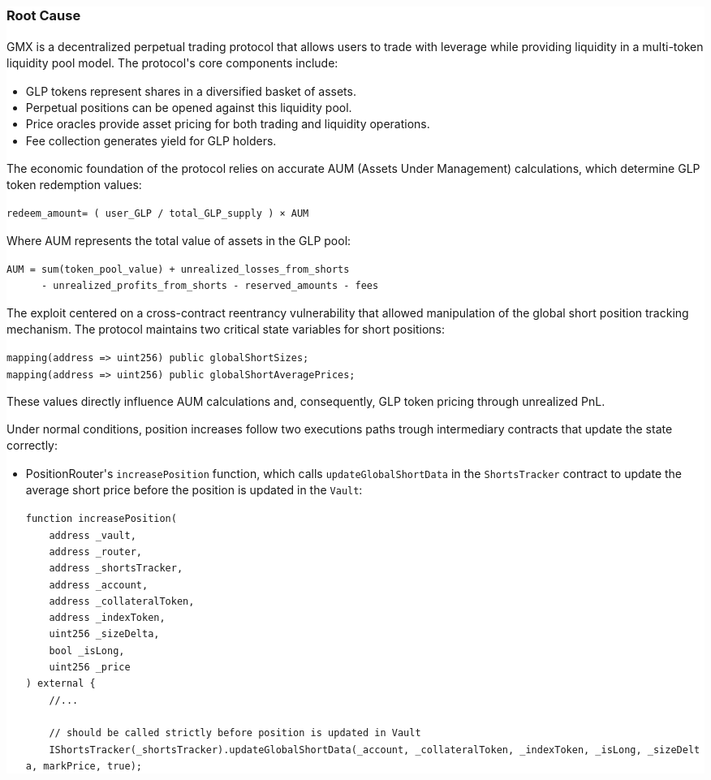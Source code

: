 ### Root Cause

GMX is a decentralized perpetual trading protocol that allows users to trade with leverage while providing liquidity in a multi-token liquidity pool model. The protocol's core components include:

- GLP tokens represent shares in a diversified basket of assets.
- Perpetual positions can be opened against this liquidity pool.
- Price oracles provide asset pricing for both trading and liquidity operations.
- Fee collection generates yield for GLP holders.

The economic foundation of the protocol relies on accurate AUM (Assets Under Management) calculations, which determine GLP token redemption values:

```
redeem_amount= ( user_GLP / total_GLP_supply ) × AUM
```

Where AUM represents the total value of assets in the GLP pool:

```
AUM = sum(token_pool_value) + unrealized_losses_from_shorts 
      - unrealized_profits_from_shorts - reserved_amounts - fees
```

The exploit centered on a cross-contract reentrancy vulnerability that allowed manipulation of the global short position tracking mechanism. The protocol maintains two critical state variables for short positions:

```solidity
mapping(address => uint256) public globalShortSizes;
mapping(address => uint256) public globalShortAveragePrices;
```

These values directly influence AUM calculations and, consequently, GLP token pricing through unrealized PnL.

Under normal conditions, position increases follow two executions paths trough intermediary contracts that update the state correctly:

- PositionRouter's `increasePosition` function, which calls `updateGlobalShortData` in the `ShortsTracker` contract to update the average short price before the position is updated in the `Vault`:
    ```solidity
    function increasePosition(
        address _vault,
        address _router,
        address _shortsTracker,
        address _account,
        address _collateralToken,
        address _indexToken,
        uint256 _sizeDelta,
        bool _isLong,
        uint256 _price
    ) external {
        //...

        // should be called strictly before position is updated in Vault
        IShortsTracker(_shortsTracker).updateGlobalShortData(_account, _collateralToken, _indexToken, _isLong, _sizeDelta, markPrice, true);
